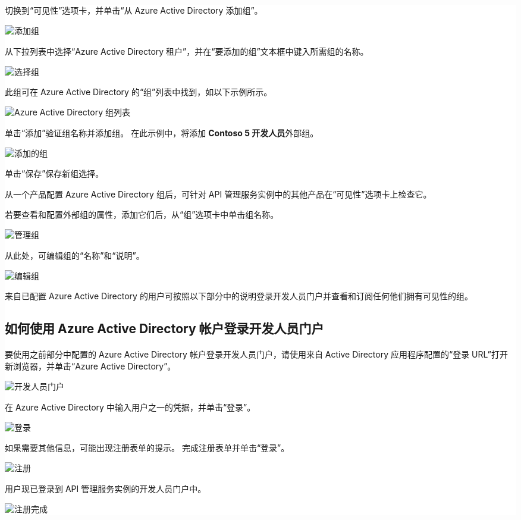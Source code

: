 切换到“可见性”选项卡，并单击“从 Azure Active Directory 添加组”。

![添加组][api-management-add-groups]

从下拉列表中选择“Azure Active Directory 租户”，并在“要添加的组”文本框中键入所需组的名称。

![选择组][api-management-select-group]

此组可在 Azure Active Directory 的“组”列表中找到，如以下示例所示。

![Azure Active Directory 组列表][api-management-aad-groups-list]

单击“添加”验证组名称并添加组。 在此示例中，将添加 **Contoso 5 开发人员**外部组。 

![添加的组][api-management-aad-group-added]

单击“保存”保存新组选择。

从一个产品配置 Azure Active Directory 组后，可针对 API 管理服务实例中的其他产品在“可见性”选项卡上检查它。

若要查看和配置外部组的属性，添加它们后，从“组”选项卡中单击组名称。

![管理组][api-management-groups]

从此处，可编辑组的“名称”和“说明”。

![编辑组][api-management-edit-group]

来自已配置 Azure Active Directory 的用户可按照以下部分中的说明登录开发人员门户并查看和订阅任何他们拥有可见性的组。

## <a name="how-to-log-in-to-the-developer-portal-using-an-azure-active-directory-account"></a>如何使用 Azure Active Directory 帐户登录开发人员门户
要使用之前部分中配置的 Azure Active Directory 帐户登录开发人员门户，请使用来自 Active Directory 应用程序配置的“登录 URL”打开新浏览器，并单击“Azure Active Directory”。

![开发人员门户][api-management-dev-portal-signin]

在 Azure Active Directory 中输入用户之一的凭据，并单击“登录”。

![登录][api-management-aad-signin]

如果需要其他信息，可能出现注册表单的提示。 完成注册表单并单击“登录”。

![注册][api-management-complete-registration]

用户现已登录到 API 管理服务实例的开发人员门户中。

![注册完成][api-management-registration-complete]

[api-management-management-console]: ./media/api-management-howto-aad/api-management-management-console.png
[api-management-security-external-identities]: ./media/api-management-howto-aad/api-management-security-external-identities.png
[api-management-security-aad-new]: ./media/api-management-howto-aad/api-management-security-aad-new.png
[api-management-new-aad-application-menu]: ./media/api-management-howto-aad/api-management-new-aad-application-menu.png
[api-management-new-aad-application-1]: ./media/api-management-howto-aad/api-management-new-aad-application-1.png
[api-management-new-aad-application-2]: ./media/api-management-howto-aad/api-management-new-aad-application-2.png
[api-management-new-aad-app-created]: ./media/api-management-howto-aad/api-management-new-aad-app-created.png
[api-management-aad-app-permissions]: ./media/api-management-howto-aad/api-management-aad-app-permissions.png
[api-management-aad-app-client-id]: ./media/api-management-howto-aad/api-management-aad-app-client-id.png
[api-management-client-id]: ./media/api-management-howto-aad/api-management-client-id.png
[api-management-aad-key-before-save]: ./media/api-management-howto-aad/api-management-aad-key-before-save.png
[api-management-aad-key-after-save]: ./media/api-management-howto-aad/api-management-aad-key-after-save.png
[api-management-client-secret]: ./media/api-management-howto-aad/api-management-client-secret.png
[api-management-client-allowed-tenants]: ./media/api-management-howto-aad/api-management-client-allowed-tenants.png
[api-management-client-allowed-tenants-save]: ./media/api-management-howto-aad/api-management-client-allowed-tenants-save.png
[api-management-aad-delegated-permissions]: ./media/api-management-howto-aad/api-management-aad-delegated-permissions.png
[api-management-dev-portal-signin]: ./media/api-management-howto-aad/api-management-dev-portal-signin.png
[api-management-aad-signin]: ./media/api-management-howto-aad/api-management-aad-signin.png
[api-management-complete-registration]: ./media/api-management-howto-aad/api-management-complete-registration.png
[api-management-registration-complete]: ./media/api-management-howto-aad/api-management-registration-complete.png
[api-management-aad-app-multi-tenant]: ./media/api-management-howto-aad/api-management-aad-app-multi-tenant.png
[api-management-aad-reply-url]: ./media/api-management-howto-aad/api-management-aad-reply-url.png
[api-management-aad-consent]: ./media/api-management-howto-aad/api-management-aad-consent.png
[api-management-permissions-form]: ./media/api-management-howto-aad/api-management-permissions-form.png
[api-management-configure-product]: ./media/api-management-howto-aad/api-management-configure-product.png
[api-management-add-groups]: ./media/api-management-howto-aad/api-management-add-groups.png
[api-management-select-group]: ./media/api-management-howto-aad/api-management-select-group.png
[api-management-aad-groups-list]: ./media/api-management-howto-aad/api-management-aad-groups-list.png
[api-management-aad-group-added]: ./media/api-management-howto-aad/api-management-aad-group-added.png
[api-management-groups]: ./media/api-management-howto-aad/api-management-groups.png
[api-management-edit-group]: ./media/api-management-howto-aad/api-management-edit-group.png

[How to add operations to an API]: api-management-howto-add-operations.md
[How to add and publish a product]: api-management-howto-add-products.md
[Monitoring and analytics]: api-management-monitoring.md
[Add APIs to a product]: api-management-howto-add-products.md#add-apis
[Publish a product]: api-management-howto-add-products.md#publish-product
[Get started with Azure API Management]: api-management-get-started.md
[API Management policy reference]: api-management-policy-reference.md
[Caching policies]: api-management-policy-reference.md#caching-policies
[Create an API Management service instance]: api-management-get-started.md#create-service-instance

[http://oauth.net/2/]: http://oauth.net/2/
[WebApp-GraphAPI-DotNet]: https://github.com/AzureADSamples/WebApp-GraphAPI-DotNet
[Accessing the Graph API]: http://msdn.microsoft.com/library/azure/dn132599.aspx#BKMK_Graph

[Prerequisites]: #prerequisites
[Configure an OAuth 2.0 authorization server in API Management]: #step1
[Configure an API to use OAuth 2.0 user authorization]: #step2
[Test the OAuth 2.0 user authorization in the Developer Portal]: #step3
[Next steps]: #next-steps

[Log in to the Developer portal using an Azure Active Directory account]: #Log-in-to-the-Developer-portal-using-an-Azure-Active-Directory-account


